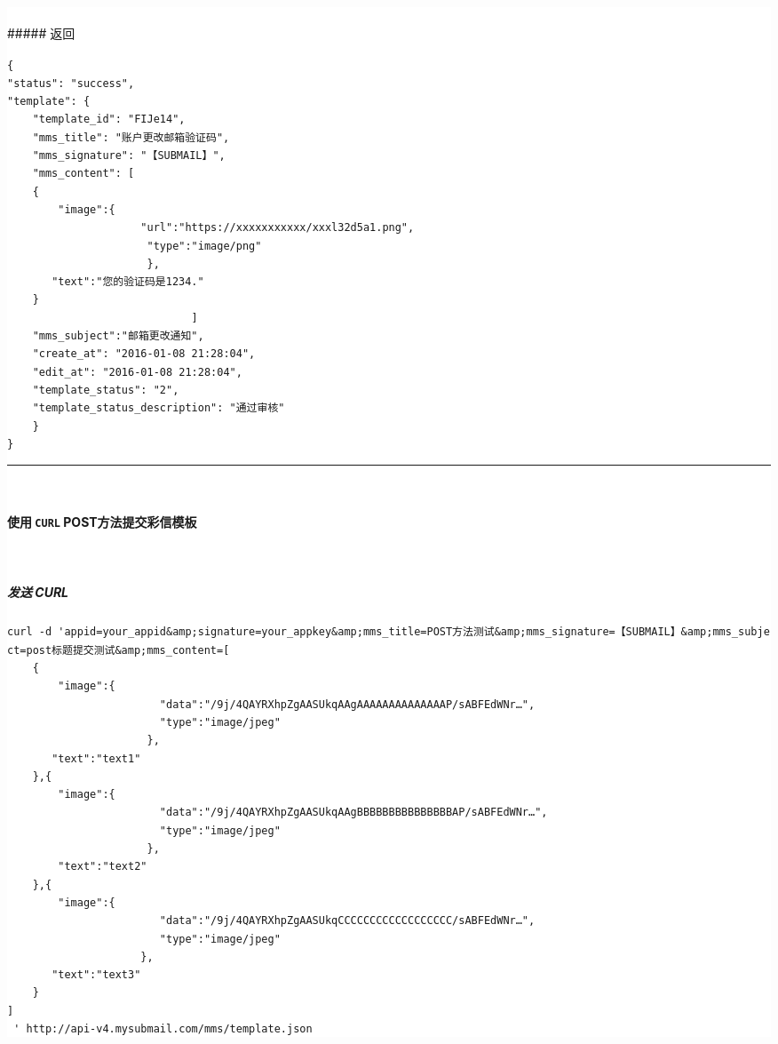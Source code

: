 <br>
##### 返回


```
{
"status": "success",
"template": {
    "template_id": "FIJe14",
    "mms_title": "账户更改邮箱验证码",
    "mms_signature": "【SUBMAIL】",
    "mms_content": [
    {
        "image":{                           
                     "url":"https://xxxxxxxxxxx/xxxl32d5a1.png", 
                      "type":"image/png"
                      },
       "text":"您的验证码是1234."
    }
                             ]
    "mms_subject":"邮箱更改通知",
    "create_at": "2016-01-08 21:28:04",
    "edit_at": "2016-01-08 21:28:04",
    "template_status": "2",
    "template_status_description": "通过审核"
    }
}
```

---



<br>

#### 使用 `CURL` POST方法提交彩信模板 

<br>

##### 发送 CURL

```
curl -d 'appid=your_appid&amp;signature=your_appkey&amp;mms_title=POST方法测试&amp;mms_signature=【SUBMAIL】&amp;mms_subject=post标题提交测试&amp;mms_content=[
    {
        "image":{
                        "data":"/9j/4QAYRXhpZgAASUkqAAgAAAAAAAAAAAAAAP/sABFEdWNr…", 
                        "type":"image/jpeg"
                      },
       "text":"text1"
    },{
        "image":{
                        "data":"/9j/4QAYRXhpZgAASUkqAAgBBBBBBBBBBBBBBBAP/sABFEdWNr…", 
                        "type":"image/jpeg"
                      },
        "text":"text2"
    },{
        "image":{
                        "data":"/9j/4QAYRXhpZgAASUkqCCCCCCCCCCCCCCCCCC/sABFEdWNr…", 
                        "type":"image/jpeg"
                     },
       "text":"text3"
    }
]
 ' http://api-v4.mysubmail.com/mms/template.json
```
